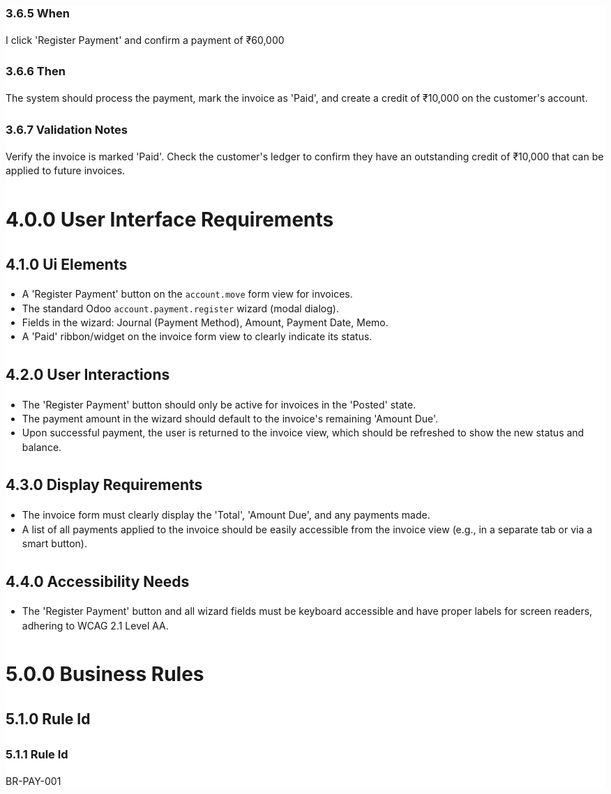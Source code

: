 ### 3.6.5 When

I click 'Register Payment' and confirm a payment of ₹60,000

### 3.6.6 Then

The system should process the payment, mark the invoice as 'Paid', and create a credit of ₹10,000 on the customer's account.

### 3.6.7 Validation Notes

Verify the invoice is marked 'Paid'. Check the customer's ledger to confirm they have an outstanding credit of ₹10,000 that can be applied to future invoices.

# 4.0.0 User Interface Requirements

## 4.1.0 Ui Elements

- A 'Register Payment' button on the `account.move` form view for invoices.
- The standard Odoo `account.payment.register` wizard (modal dialog).
- Fields in the wizard: Journal (Payment Method), Amount, Payment Date, Memo.
- A 'Paid' ribbon/widget on the invoice form view to clearly indicate its status.

## 4.2.0 User Interactions

- The 'Register Payment' button should only be active for invoices in the 'Posted' state.
- The payment amount in the wizard should default to the invoice's remaining 'Amount Due'.
- Upon successful payment, the user is returned to the invoice view, which should be refreshed to show the new status and balance.

## 4.3.0 Display Requirements

- The invoice form must clearly display the 'Total', 'Amount Due', and any payments made.
- A list of all payments applied to the invoice should be easily accessible from the invoice view (e.g., in a separate tab or via a smart button).

## 4.4.0 Accessibility Needs

- The 'Register Payment' button and all wizard fields must be keyboard accessible and have proper labels for screen readers, adhering to WCAG 2.1 Level AA.

# 5.0.0 Business Rules

## 5.1.0 Rule Id

### 5.1.1 Rule Id

BR-PAY-001
